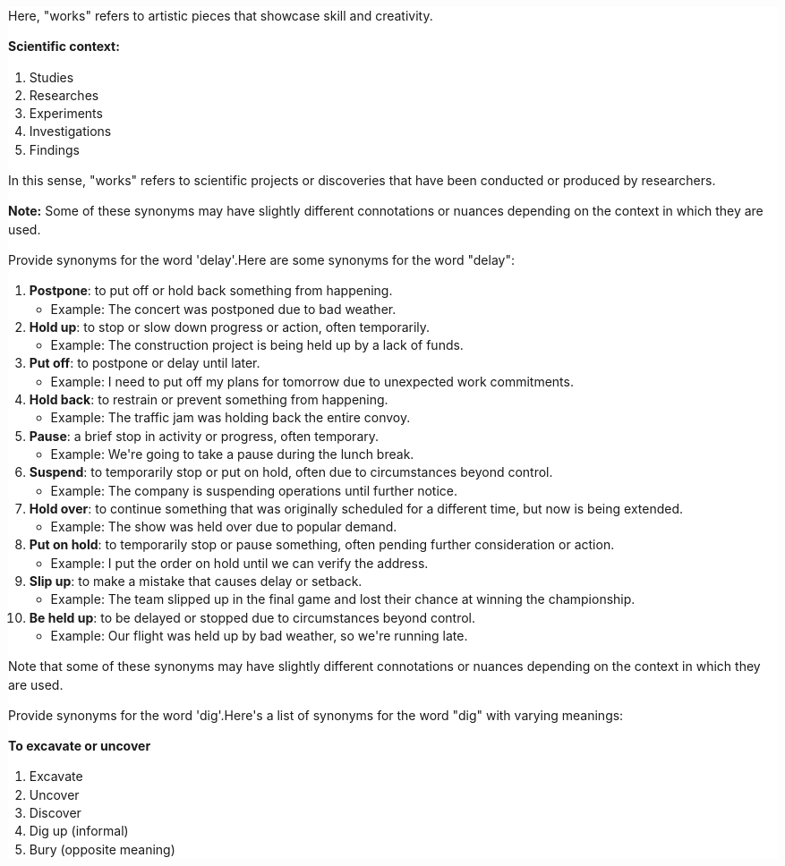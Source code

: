Here, "works" refers to artistic pieces that showcase skill and creativity.

**Scientific context:**

1. Studies
2. Researches
3. Experiments
4. Investigations
5. Findings

In this sense, "works" refers to scientific projects or discoveries that have been conducted or produced by researchers.

**Note:** Some of these synonyms may have slightly different connotations or nuances depending on the context in which they are used.
<end>

Provide synonyms for the word 'delay'.<start>Here are some synonyms for the word "delay":

1. **Postpone**: to put off or hold back something from happening.
	* Example: The concert was postponed due to bad weather.
2. **Hold up**: to stop or slow down progress or action, often temporarily.
	* Example: The construction project is being held up by a lack of funds.
3. **Put off**: to postpone or delay until later.
	* Example: I need to put off my plans for tomorrow due to unexpected work commitments.
4. **Hold back**: to restrain or prevent something from happening.
	* Example: The traffic jam was holding back the entire convoy.
5. **Pause**: a brief stop in activity or progress, often temporary.
	* Example: We're going to take a pause during the lunch break.
6. **Suspend**: to temporarily stop or put on hold, often due to circumstances beyond control.
	* Example: The company is suspending operations until further notice.
7. **Hold over**: to continue something that was originally scheduled for a different time, but now is being extended.
	* Example: The show was held over due to popular demand.
8. **Put on hold**: to temporarily stop or pause something, often pending further consideration or action.
	* Example: I put the order on hold until we can verify the address.
9. **Slip up**: to make a mistake that causes delay or setback.
	* Example: The team slipped up in the final game and lost their chance at winning the championship.
10. **Be held up**: to be delayed or stopped due to circumstances beyond control.
	* Example: Our flight was held up by bad weather, so we're running late.

Note that some of these synonyms may have slightly different connotations or nuances depending on the context in which they are used.
<end>

Provide synonyms for the word 'dig'.<start>Here's a list of synonyms for the word "dig" with varying meanings:

**To excavate or uncover**

1. Excavate
2. Uncover
3. Discover
4. Dig up (informal)
5. Bury (opposite meaning)
